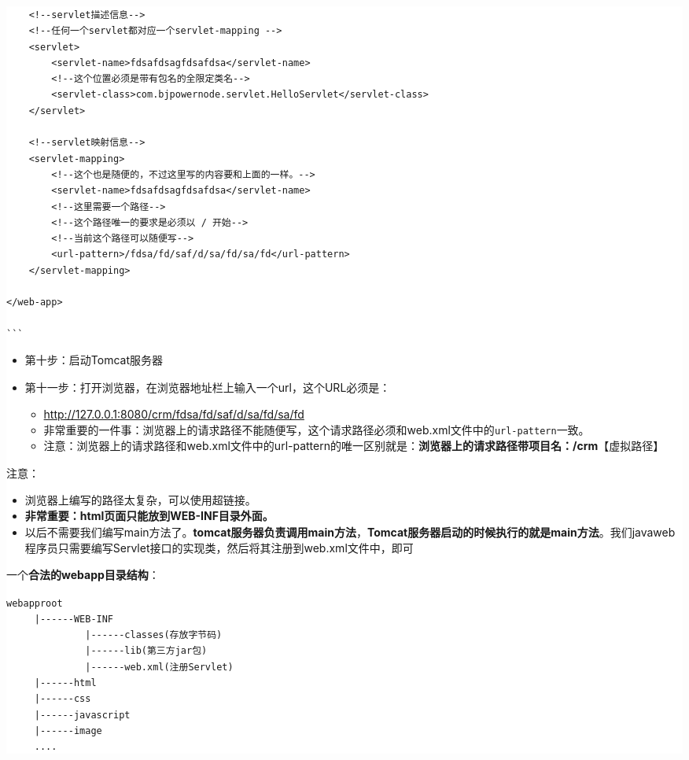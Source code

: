     	<!--servlet描述信息-->
    	<!--任何一个servlet都对应一个servlet-mapping -->
    	<servlet>
    		<servlet-name>fdsafdsagfdsafdsa</servlet-name>
    		<!--这个位置必须是带有包名的全限定类名-->
    		<servlet-class>com.bjpowernode.servlet.HelloServlet</servlet-class>
    	</servlet>
    
    	<!--servlet映射信息-->
    	<servlet-mapping>
    		<!--这个也是随便的，不过这里写的内容要和上面的一样。-->
    		<servlet-name>fdsafdsagfdsafdsa</servlet-name>
    		<!--这里需要一个路径-->
    		<!--这个路径唯一的要求是必须以 / 开始-->
    		<!--当前这个路径可以随便写-->
    		<url-pattern>/fdsa/fd/saf/d/sa/fd/sa/fd</url-pattern>
    	</servlet-mapping>
    	
    </web-app>
    
    ```

    

- 第十步：启动Tomcat服务器

- 第十一步：打开浏览器，在浏览器地址栏上输入一个url，这个URL必须是：

  - http://127.0.0.1:8080/crm/fdsa/fd/saf/d/sa/fd/sa/fd   
  - 非常重要的一件事：浏览器上的请求路径不能随便写，这个请求路径必须和web.xml文件中的`url-pattern`一致。
  - 注意：浏览器上的请求路径和web.xml文件中的url-pattern的唯一区别就是：**浏览器上的请求路径带项目名：/crm**【虚拟路径】



注意：

- 浏览器上编写的路径太复杂，可以使用超链接。
- **非常重要：html页面只能放到WEB-INF目录外面。**
- 以后不需要我们编写main方法了。**tomcat服务器负责调用main方法**，**Tomcat服务器启动的时候执行的就是main方法**。我们javaweb程序员只需要编写Servlet接口的实现类，然后将其注册到web.xml文件中，即可



一个**合法的webapp目录结构**：

~~~
webapproot
     |------WEB-INF
     		  |------classes(存放字节码)
     		  |------lib(第三方jar包)
     		  |------web.xml(注册Servlet)
     |------html
     |------css
     |------javascript
     |------image
     ....
~~~


